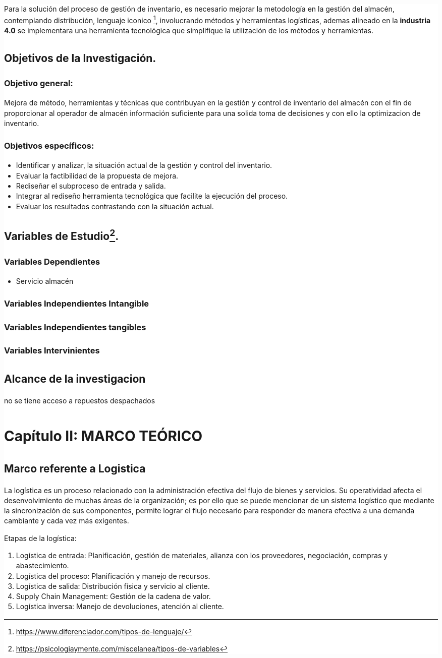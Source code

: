   Para la solución del proceso de gestión de inventario, es necesario mejorar la metodología en la gestión del almacén, contemplando distribución, lenguaje iconico [^5], involucrando métodos y herramientas logísticas, ademas alineado en la **industria 4.0** se implementara una herramienta tecnológica que simplifique la utilización de los métodos y herramientas.

## Objetivos de la Investigación.
### Objetivo general:

  Mejora de método, herramientas y técnicas que contribuyan en la gestión y control de inventario del almacén con el fin de proporcionar al operador de almacén información suficiente para una solida toma de decisiones y con ello la optimizacion de inventario.

### Objetivos específicos:

  * Identificar y analizar, la situación actual de la gestión y control del inventario.
  * Evaluar la factibilidad de la propuesta de mejora.
  * Rediseñar el subproceso de entrada y salida.
  * Integrar al rediseño herramienta tecnológica que facilite la ejecución del proceso.
  * Evaluar los resultados contrastando con la situación actual.
## Variables de Estudio[^4].
### Variables Dependientes

  * Servicio almacén

### Variables Independientes Intangible

### Variables Independientes tangibles

### Variables Intervinientes

## Alcance de la investigacion

no se tiene acceso a repuestos despachados 

# Capítulo II: MARCO TEÓRICO

## Marco referente a Logistica

La logística es un proceso relacionado con la administración efectiva del flujo de bienes y servicios. Su operatividad afecta el desenvolvimiento de muchas áreas de la organización; es por ello que se puede mencionar de un sistema logístico que mediante la sincronización de sus componentes, permite lograr el flujo necesario para responder de manera efectiva a una demanda cambiante y cada vez más exigentes.

Etapas de la logística:

1. Logística de entrada: Planificación, gestión de materiales, alianza con los proveedores, negociación, compras y abastecimiento.
2. Logística del proceso: Planificación y manejo de recursos.
3. Logística de salida: Distribución física y servicio al cliente.
4. Supply Chain Management: Gestión de la cadena de valor.
5. Logística inversa: Manejo de devoluciones, atención al cliente.


[^1]: Según definición ANAC
[^2]: Sacar el produuuu oe
[^3]: calidad informa
[^4]: https://psicologiaymente.com/miscelanea/tipos-de-variables
[^5]: https://www.diferenciador.com/tipos-de-lenguaje/
[^6]: Sacar uoeuel produuuu oe
[^7]: https://www.economia.gob.cl/wp-content/uploads/2014/04/Boletin-Revision-Clasificacion-Estatuto-Pyme.pdf 2021-11-08 20:53:40
[^8]: Jacaboson, I., Booch, G., Rumbaugh J., El Proceso Unificado de Desarrollo de Software, Addison Wesley 2000.
[^9]: Sommerville, I., Ingeniería de Software, Pearson Educación, 2002.
[^10]: Proceso de desarrollo de software, Departamento de Sistemas Informáticos y Computación. Universidad Politécnica de Valencia
[^11]: El Método Jidoka es una metodología japonesa incluida en Lean Manufacturing, la cual busca que cada proceso tenga su propio autocontrol de calidad (refiriéndose principalmente a procesos industriales de producción en linea o a gran escala).
[^12]: https://cran.r-project.org/doc/contrib/rdebuts_es.pdf
[^13]: Vilfredo Pareto, economista italiano del siglo XIX
[^14]: http://www2.duoc.cl/biblioteca/crai/definicion-y-proposito-de-la-investigacion-aplicada La Investigación Aplicada tiene por objetivo resolver un determinado problema o planteamiento específico, enfocándose en la búsqueda y consolidación del conocimiento para su aplicación y, por ende, para el enriquecimiento del desarrollo cultural y científico.
[^15]: https://branward.com/branderstand/estrategia-negocio-estrategia-marca/  https://www.ikusi.com/es/blog/estrategia-de-negocios/
[^16]: El análisis ambiental implica la vigilancia, evaluación y difusión de información desde los ambientes
[^17]: https://books.google.es/books?id=B2WyaSJD-P8C&pg=PP5&dq=bernhard+hitpass&hl=es&ei=dDcFTp_5H6S30AGdt_TxCg&sa=X&oi=book_result&ct=result#v=onepage&q&f=true
[^18]: https://revistas.utp.ac.pa/index.php/ric/article/view/1252/html
[^19]: https://www.linio.cl/p/lector-de-co-digo-de-barras-ala-mbrico-negro-tq61ha?qid=7524b1b59ef014118f15e1b43dcb91a7&oid=GE657OS0J8562LACL&position=10&sku=GE657OS0J8562LACL
[^20]: https://markainvestigacion.wordpress.com/2019/01/07/que-son-las-variables-independientesdependientes-e-intervinientes/
[^21]: https://www.cnnchile.com/coronavirus/hitos-claves-covid-19-chile-mundo-cronologia_20200505/ 25/09/22 21:51
[^22]: ANAC Informe Mercado Automotor Febrero 2020
[^23]: ANAC Informe Mercado Automotor Septiembre 2020